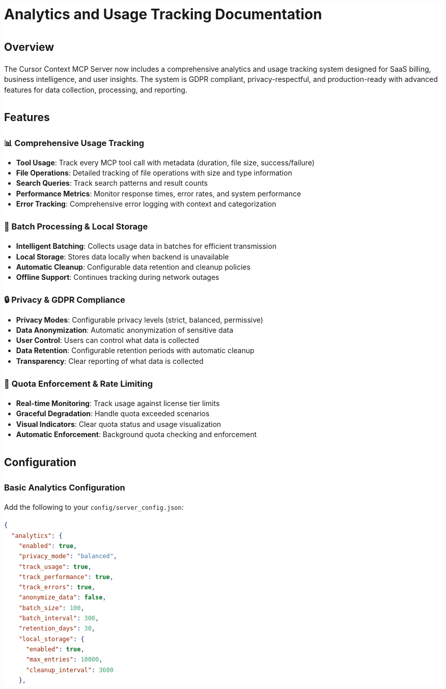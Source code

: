 # Analytics and Usage Tracking Documentation

## Overview

The Cursor Context MCP Server now includes a comprehensive analytics and usage tracking system designed for SaaS billing, business intelligence, and user insights. The system is GDPR compliant, privacy-respectful, and production-ready with advanced features for data collection, processing, and reporting.

## Features

### 📊 Comprehensive Usage Tracking
- **Tool Usage**: Track every MCP tool call with metadata (duration, file size, success/failure)
- **File Operations**: Detailed tracking of file operations with size and type information
- **Search Queries**: Track search patterns and result counts
- **Performance Metrics**: Monitor response times, error rates, and system performance
- **Error Tracking**: Comprehensive error logging with context and categorization

### 🔄 Batch Processing & Local Storage
- **Intelligent Batching**: Collects usage data in batches for efficient transmission
- **Local Storage**: Stores data locally when backend is unavailable
- **Automatic Cleanup**: Configurable data retention and cleanup policies
- **Offline Support**: Continues tracking during network outages

### 🔒 Privacy & GDPR Compliance
- **Privacy Modes**: Configurable privacy levels (strict, balanced, permissive)
- **Data Anonymization**: Automatic anonymization of sensitive data
- **User Control**: Users can control what data is collected
- **Data Retention**: Configurable retention periods with automatic cleanup
- **Transparency**: Clear reporting of what data is collected

### 🎯 Quota Enforcement & Rate Limiting
- **Real-time Monitoring**: Track usage against license tier limits
- **Graceful Degradation**: Handle quota exceeded scenarios
- **Visual Indicators**: Clear quota status and usage visualization
- **Automatic Enforcement**: Background quota checking and enforcement

## Configuration

### Basic Analytics Configuration

Add the following to your `config/server_config.json`:

```json
{
  "analytics": {
    "enabled": true,
    "privacy_mode": "balanced",
    "track_usage": true,
    "track_performance": true,
    "track_errors": true,
    "anonymize_data": false,
    "batch_size": 100,
    "batch_interval": 300,
    "retention_days": 30,
    "local_storage": {
      "enabled": true,
      "max_entries": 10000,
      "cleanup_interval": 3600
    },
```